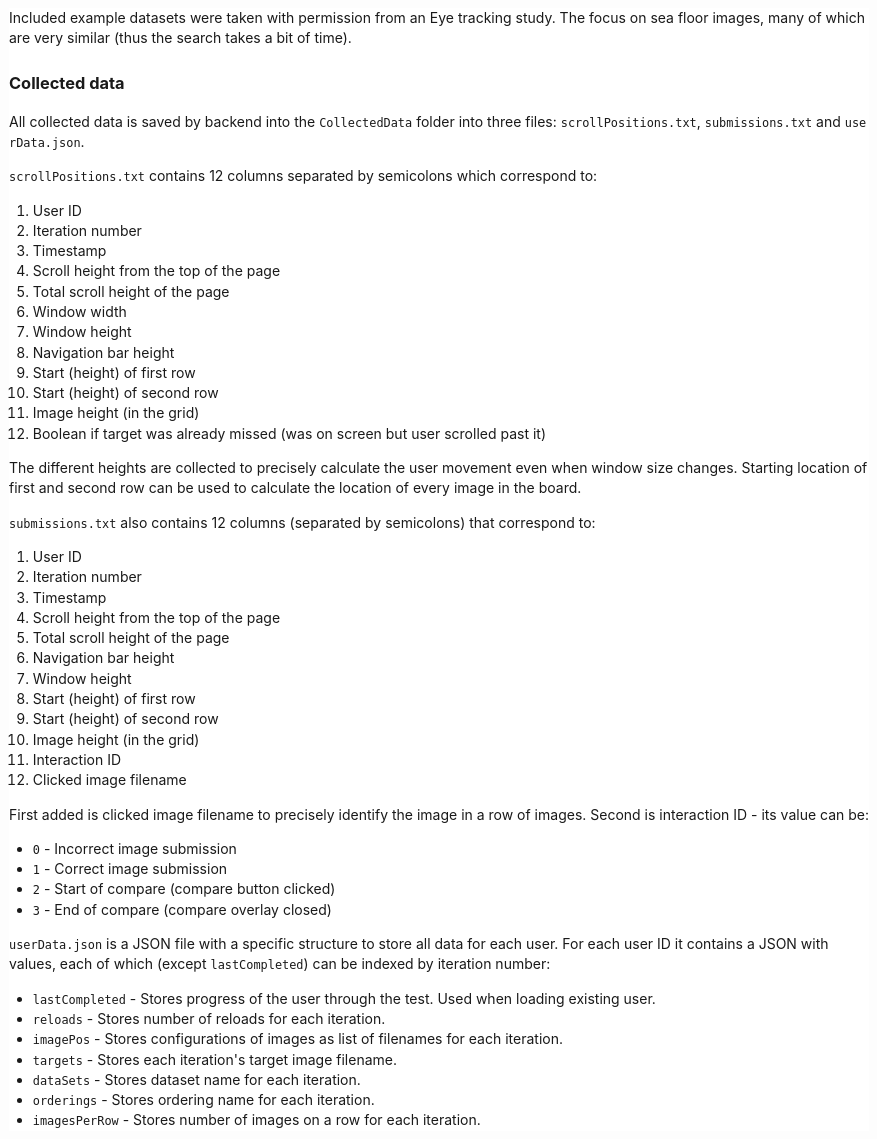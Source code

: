 Included example datasets were taken with permission from an Eye tracking study. The focus on sea floor images, many of which are very similar (thus the search takes a bit of time).

### Collected data

All collected data is saved by backend into the `CollectedData` folder into three files: `scrollPositions.txt`, `submissions.txt` and `userData.json`.

`scrollPositions.txt` contains 12 columns separated by semicolons which correspond to:
1) User ID
2) Iteration number
3) Timestamp
4) Scroll height from the top of the page
5) Total scroll height of the page
6) Window width
7) Window height
8) Navigation bar height
9) Start (height) of first row
10) Start (height) of second row
11) Image height (in the grid)
12) Boolean if target was already missed (was on screen but user scrolled past it)

The different heights are collected to precisely calculate the user movement even when window size changes. Starting location of first and second row can be used to calculate the location of every image in the board.

`submissions.txt` also contains 12 columns (separated by semicolons) that correspond to:
1) User ID
2) Iteration number
3) Timestamp
4) Scroll height from the top of the page
5) Total scroll height of the page
6) Navigation bar height
7) Window height
8) Start (height) of first row
9) Start (height) of second row
10) Image height (in the grid)
11) Interaction ID
12) Clicked image filename

First added is clicked image filename to precisely identify the image in a row of images. Second is interaction ID - its value can be:
 - `0` - Incorrect image submission
 - `1` - Correct image submission
 - `2` - Start of compare (compare button clicked)
 - `3` - End of compare (compare overlay closed)

`userData.json` is a JSON file with a specific structure to store all data for each user. For each user ID it contains a JSON with values, each of which (except `lastCompleted`) can be indexed by iteration number:
 - `lastCompleted` - Stores progress of the user through the test. Used when loading existing user.
 - `reloads` - Stores number of reloads for each iteration.
 - `imagePos` - Stores configurations of images as list of filenames for each iteration.
 - `targets` - Stores each iteration's target image filename.
 - `dataSets` - Stores dataset name for each iteration.
 - `orderings` - Stores ordering name for each iteration.
 - `imagesPerRow` - Stores number of images on a row for each iteration.
